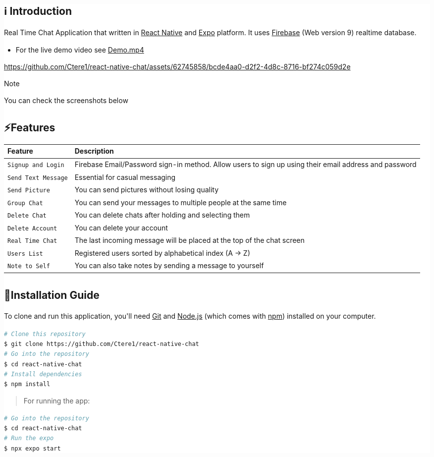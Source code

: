 

## ℹ️ Introduction

Real Time Chat Application that written in [React Native](https://reactnative.dev/) and [Expo](https://expo.dev/) platform.
It uses [Firebase](https://firebase.google.com/) (Web version 9) realtime database.  

- For the live demo video see [Demo.mp4](./media/ReactNativeChat-Live-Demo.mp4)     

https://github.com/Ctere1/react-native-chat/assets/62745858/bcde4aa0-d2f2-4d8c-8716-bf274c059d2e

>[!Note] 
  You can check the screenshots below

 
## ⚡Features
 
| Feature             | Description                                                                                           |
| :------------------ | :---------------------------------------------------------------------------------------------------- |
| `Signup and Login`  | Firebase Email/Password sign-in method. Allow users to sign up using their email address and password |
| `Send Text Message` | Essential for casual messaging                                                                        |
| `Send Picture`      | You can send pictures without losing quality                                                          |
| `Group Chat`        | You can send your messages to multiple people at the same time                                        |
| `Delete Chat`       | You can delete chats after holding and selecting them                                                 |
| `Delete Account`    | You can delete your account                                                                           |
| `Real Time Chat`    | The last incoming message will be placed at the top of the chat screen                                |
| `Users List`        | Registered users sorted by alphabetical index (A -> Z)                                                |
| `Note to Self`      | You can also take notes by sending a message to yourself                                              |

## 💾Installation Guide
 
 To clone and run this application, you'll need [Git](https://git-scm.com) and [Node.js](https://nodejs.org/en/download/) (which comes with [npm](http://npmjs.com))    installed on your computer. 
 
 ```bash
 # Clone this repository
 $ git clone https://github.com/Ctere1/react-native-chat
 # Go into the repository
 $ cd react-native-chat
 # Install dependencies
 $ npm install
 ```

 > For running the app:
 ```bash
 # Go into the repository
 $ cd react-native-chat
 # Run the expo
 $ npx expo start
 ```
 